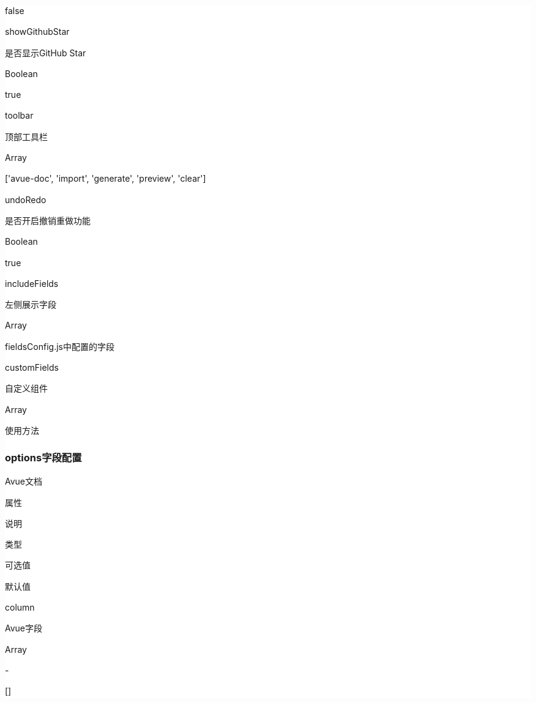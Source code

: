 false

showGithubStar

是否显示GitHub Star

Boolean

true

toolbar

顶部工具栏

Array

\['avue-doc', 'import', 'generate', 'preview', 'clear'\]

undoRedo

是否开启撤销重做功能

Boolean

true

includeFields

左侧展示字段

Array

fieldsConfig.js中配置的字段

customFields

自定义组件

Array

使用方法

### options字段配置

Avue文档

属性

说明

类型

可选值

默认值

column

Avue字段

Array

\-

\[\]
